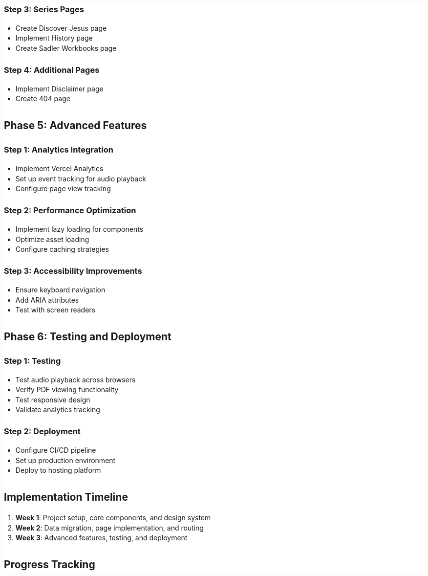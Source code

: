### Step 3: Series Pages
- Create Discover Jesus page
- Implement History page
- Create Sadler Workbooks page

### Step 4: Additional Pages
- Implement Disclaimer page
- Create 404 page

## Phase 5: Advanced Features

### Step 1: Analytics Integration
- Implement Vercel Analytics
- Set up event tracking for audio playback
- Configure page view tracking

### Step 2: Performance Optimization
- Implement lazy loading for components
- Optimize asset loading
- Configure caching strategies

### Step 3: Accessibility Improvements
- Ensure keyboard navigation
- Add ARIA attributes
- Test with screen readers

## Phase 6: Testing and Deployment

### Step 1: Testing
- Test audio playback across browsers
- Verify PDF viewing functionality
- Test responsive design
- Validate analytics tracking

### Step 2: Deployment
- Configure CI/CD pipeline
- Set up production environment
- Deploy to hosting platform

## Implementation Timeline

1. **Week 1**: Project setup, core components, and design system
2. **Week 2**: Data migration, page implementation, and routing
3. **Week 3**: Advanced features, testing, and deployment

## Progress Tracking
